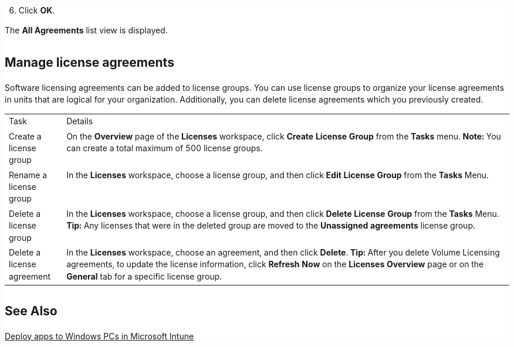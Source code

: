 6.  Click **OK**.

The **All Agreements** list view is displayed.

## <a name="BKMK_LicenseGroups"></a>Manage license agreements
Software licensing agreements can be added to license groups. You can use license groups to organize your license agreements in units that are logical for your organization. Additionally, you can delete license agreements which you previously created.

|||
|-|-|
|Task|Details|
|Create a license group|On the **Overview** page of the **Licenses** workspace, click **Create License Group** from the **Tasks** menu. **Note:** You can create a total maximum of 500 license groups.|
|Rename a license group|In the **Licenses** workspace, choose a license group, and then click **Edit License Group** from the **Tasks** Menu.|
|Delete a license group|In the **Licenses** workspace, choose a license group, and then click **Delete License Group** from the **Tasks** Menu. **Tip:** Any licenses that were in the deleted group are moved to the **Unassigned agreements** license group.|
|Delete a license agreement|In the **Licenses** workspace, choose an agreement, and then click **Delete**. **Tip:** After you delete Volume Licensing agreements, to update the license information, click **Refresh Now** on the **Licenses Overview** page or on the **General** tab for a specific license group.|

## See Also
[Deploy apps to Windows PCs in Microsoft Intune](../Topic/Deploy_apps_to_Windows_PCs_in_Microsoft_Intune.md)

